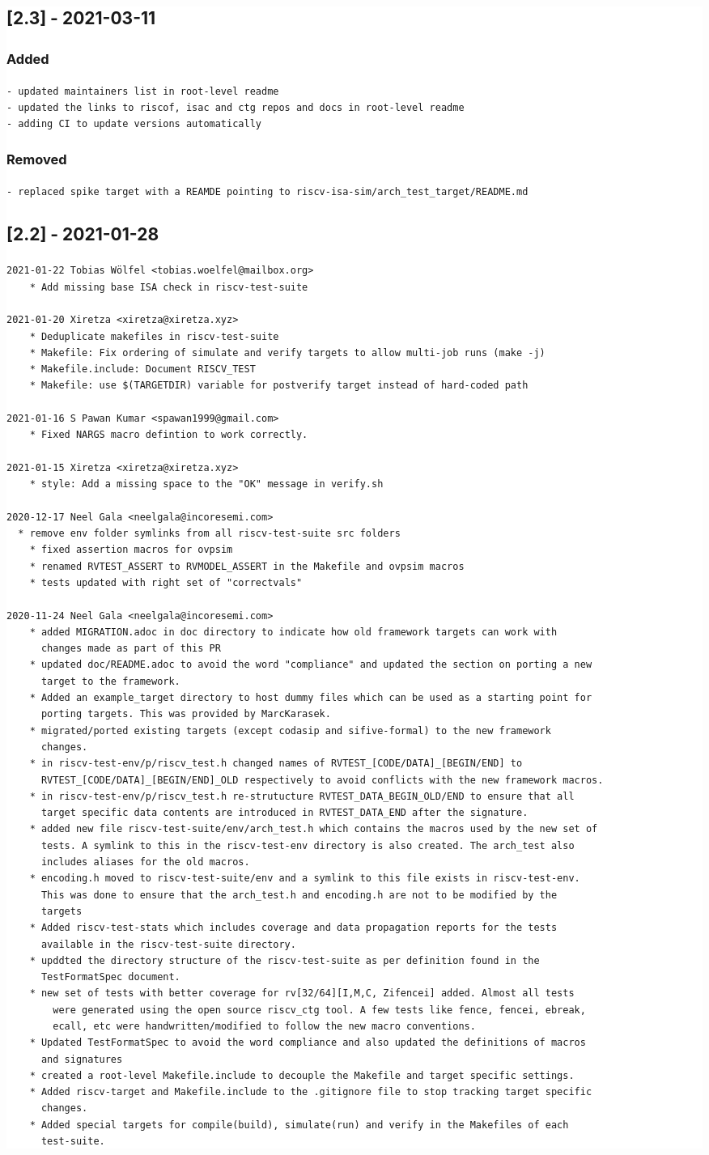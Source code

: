 ## [2.3] - 2021-03-11
### Added
	- updated maintainers list in root-level readme
	- updated the links to riscof, isac and ctg repos and docs in root-level readme
	- adding CI to update versions automatically
### Removed
	- replaced spike target with a REAMDE pointing to riscv-isa-sim/arch_test_target/README.md

## [2.2] - 2021-01-28
	2021-01-22 Tobias Wölfel <tobias.woelfel@mailbox.org>
		* Add missing base ISA check in riscv-test-suite
	
	2021-01-20 Xiretza <xiretza@xiretza.xyz>
		* Deduplicate makefiles in riscv-test-suite
		* Makefile: Fix ordering of simulate and verify targets to allow multi-job runs (make -j)
		* Makefile.include: Document RISCV_TEST
		* Makefile: use $(TARGETDIR) variable for postverify target instead of hard-coded path
	
	2021-01-16 S Pawan Kumar <spawan1999@gmail.com>
	  	* Fixed NARGS macro defintion to work correctly. 
	
	2021-01-15 Xiretza <xiretza@xiretza.xyz>
		* style: Add a missing space to the "OK" message in verify.sh
	
	2020-12-17 Neel Gala <neelgala@incoresemi.com>
	  * remove env folder symlinks from all riscv-test-suite src folders 
		* fixed assertion macros for ovpsim
		* renamed RVTEST_ASSERT to RVMODEL_ASSERT in the Makefile and ovpsim macros
		* tests updated with right set of "correctvals"
	
	2020-11-24 Neel Gala <neelgala@incoresemi.com>
		* added MIGRATION.adoc in doc directory to indicate how old framework targets can work with
		  changes made as part of this PR
		* updated doc/README.adoc to avoid the word "compliance" and updated the section on porting a new
		  target to the framework.
		* Added an example_target directory to host dummy files which can be used as a starting point for
		  porting targets. This was provided by MarcKarasek.
		* migrated/ported existing targets (except codasip and sifive-formal) to the new framework
		  changes.
		* in riscv-test-env/p/riscv_test.h changed names of RVTEST_[CODE/DATA]_[BEGIN/END] to
		  RVTEST_[CODE/DATA]_[BEGIN/END]_OLD respectively to avoid conflicts with the new framework macros.
		* in riscv-test-env/p/riscv_test.h re-strutucture RVTEST_DATA_BEGIN_OLD/END to ensure that all
		  target specific data contents are introduced in RVTEST_DATA_END after the signature.
		* added new file riscv-test-suite/env/arch_test.h which contains the macros used by the new set of 
		  tests. A symlink to this in the riscv-test-env directory is also created. The arch_test also 
		  includes aliases for the old macros. 
		* encoding.h moved to riscv-test-suite/env and a symlink to this file exists in riscv-test-env.
		  This was done to ensure that the arch_test.h and encoding.h are not to be modified by the
		  targets
		* Added riscv-test-stats which includes coverage and data propagation reports for the tests
		  available in the riscv-test-suite directory.
		* upddted the directory structure of the riscv-test-suite as per definition found in the
		  TestFormatSpec document.
		* new set of tests with better coverage for rv[32/64][I,M,C, Zifencei] added. Almost all tests 
			were generated using the open source riscv_ctg tool. A few tests like fence, fencei, ebreak, 
			ecall, etc were handwritten/modified to follow the new macro conventions.
		* Updated TestFormatSpec to avoid the word compliance and also updated the definitions of macros
		  and signatures
		* created a root-level Makefile.include to decouple the Makefile and target specific settings. 
		* Added riscv-target and Makefile.include to the .gitignore file to stop tracking target specific
		  changes.
		* Added special targets for compile(build), simulate(run) and verify in the Makefiles of each
		  test-suite.